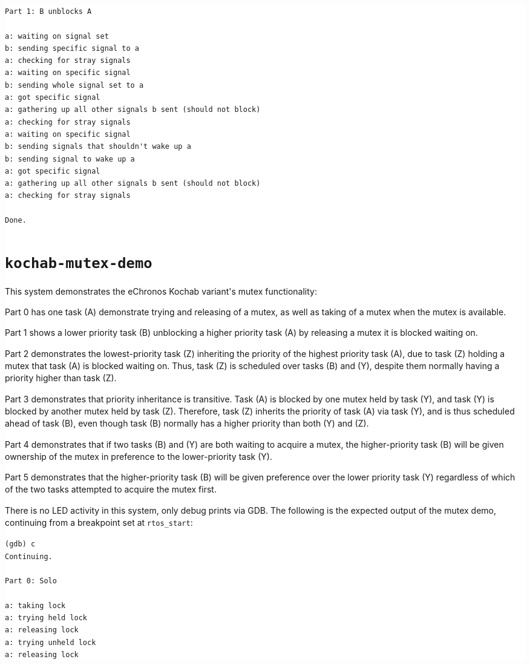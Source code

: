     Part 1: B unblocks A

    a: waiting on signal set
    b: sending specific signal to a
    a: checking for stray signals
    a: waiting on specific signal
    b: sending whole signal set to a
    a: got specific signal
    a: gathering up all other signals b sent (should not block)
    a: checking for stray signals
    a: waiting on specific signal
    b: sending signals that shouldn't wake up a
    b: sending signal to wake up a
    a: got specific signal
    a: gathering up all other signals b sent (should not block)
    a: checking for stray signals

    Done.


`kochab-mutex-demo`
===================

This system demonstrates the eChronos Kochab variant's mutex functionality:

  Part 0 has one task (A) demonstrate trying and releasing of a mutex, as well as taking of a mutex when the mutex is available.

  Part 1 shows a lower priority task (B) unblocking a higher priority task (A) by releasing a mutex it is blocked waiting on.

  Part 2 demonstrates the lowest-priority task (Z) inheriting the priority of the highest priority task (A), due to task (Z) holding a mutex that task (A) is blocked waiting on.
  Thus, task (Z) is scheduled over tasks (B) and (Y), despite them normally having a priority higher than task (Z).

  Part 3 demonstrates that priority inheritance is transitive.
  Task (A) is blocked by one mutex held by task (Y), and task (Y) is blocked by another mutex held by task (Z).
  Therefore, task (Z) inherits the priority of task (A) via task (Y), and is thus scheduled ahead of task (B), even though task (B) normally has a higher priority than both (Y) and (Z).

  Part 4 demonstrates that if two tasks (B) and (Y) are both waiting to acquire a mutex, the higher-priority task (B) will be given ownership of the mutex in preference to the lower-priority task (Y).

  Part 5 demonstrates that the higher-priority task (B) will be given preference over the lower priority task (Y) regardless of which of the two tasks attempted to acquire the mutex first.

There is no LED activity in this system, only debug prints via GDB.
The following is the expected output of the mutex demo, continuing from a breakpoint set at `rtos_start`:

    (gdb) c
    Continuing.

    Part 0: Solo

    a: taking lock
    a: trying held lock
    a: releasing lock
    a: trying unheld lock
    a: releasing lock

